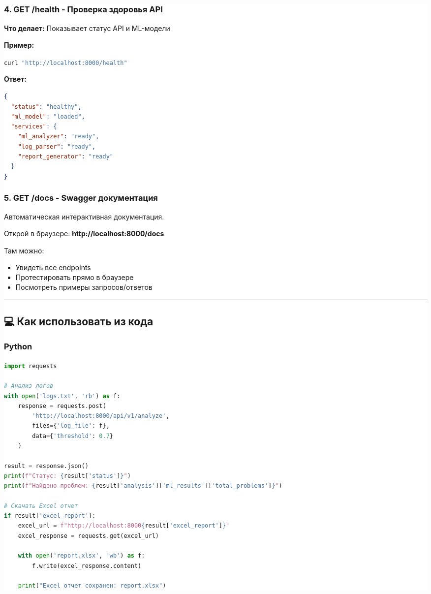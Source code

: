 ### 4. **GET /health** - Проверка здоровья API

**Что делает:** Показывает статус API и ML-модели

**Пример:**

```bash
curl "http://localhost:8000/health"
```

**Ответ:**

```json
{
  "status": "healthy",
  "ml_model": "loaded",
  "services": {
    "ml_analyzer": "ready",
    "log_parser": "ready",
    "report_generator": "ready"
  }
}
```

### 5. **GET /docs** - Swagger документация

Автоматическая интерактивная документация.

Открой в браузере: **http://localhost:8000/docs**

Там можно:
- Увидеть все endpoints
- Протестировать прямо в браузере
- Посмотреть примеры запросов/ответов

---

## 💻 Как использовать из кода

### Python

```python
import requests

# Анализ логов
with open('logs.txt', 'rb') as f:
    response = requests.post(
        'http://localhost:8000/api/v1/analyze',
        files={'log_file': f},
        data={'threshold': 0.7}
    )

result = response.json()
print(f"Статус: {result['status']}")
print(f"Найдено проблем: {result['analysis']['ml_results']['total_problems']}")

# Скачать Excel отчет
if result['excel_report']:
    excel_url = f"http://localhost:8000{result['excel_report']}"
    excel_response = requests.get(excel_url)
    
    with open('report.xlsx', 'wb') as f:
        f.write(excel_response.content)
    
    print("Excel отчет сохранен: report.xlsx")
```
